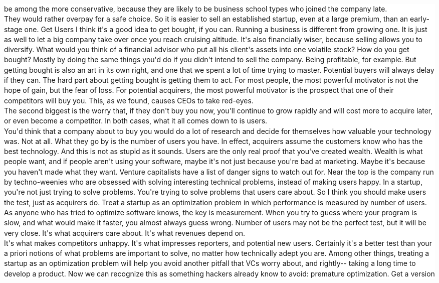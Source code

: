 be among the more conservative, because they are likely to be
business school types who joined the company late.  
They would rather overpay for a safe choice.  So
it is easier to sell an established startup, even at a large
premium, than an early-stage one.
Get Users
I think it's a good idea to get bought, if you can.  Running a
business is different from growing one.
It is just as well to let a big company take over once you reach 
cruising altitude.  It's
also financially wiser, because selling allows you to diversify.
What would you think of a financial advisor who put all his
client's assets into one volatile stock?
How do you get bought?  Mostly by doing the same things 
you'd do if you didn't intend to sell the company.  Being 
profitable, for example.   But getting bought is also an art
in its own right, and one that we spent a lot of time trying
to master.
Potential buyers will
always delay if they can.  The hard part about getting
bought is getting them to act.  For most people, the most powerful motivator
is not the hope of gain, but the fear of loss.  For potential
acquirers, the most powerful motivator is the prospect that 
one of their competitors will buy you.  This, as we found, 
causes CEOs to take red-eyes.  
The second biggest is the worry that, if they don't buy you 
now, you'll continue to grow rapidly and will cost more to
acquire later, or even become a competitor.
In both cases, what it all comes down to is users.  
You'd think that a company about to buy you would do a lot of
research and decide for themselves how valuable your technology
was.  Not at all.  What they go by is the number of users you
have.
In effect, acquirers assume the customers know who has the
best technology.  And this is not as stupid as it sounds.  Users 
are the only real proof that you've created wealth.  Wealth is 
what people want, and if people aren't using your software,
maybe it's not just because you're bad at marketing.  Maybe it's
because you haven't made what they want.
Venture capitalists have a list of danger signs to watch out for.
Near the top is the company run by techno-weenies who are 
obsessed with solving interesting technical problems, instead
of making users happy.  In a startup, you're not just trying to
solve problems.  You're trying to solve problems that 
users care about.
So I think you should make users the test, just as 
acquirers do.  Treat a startup as an optimization problem 
in which performance is measured by number of users.  As anyone
who has tried to optimize software knows, the key is measurement.
When you try to guess where your program is slow, and what would
make it faster, you almost always guess wrong.
Number of users may not be the perfect test, but it will 
be very close.  It's what acquirers care about.  It's what 
revenues depend on.  
It's what makes competitors unhappy.
It's what impresses reporters, and potential
new users.  Certainly it's a better test than your a priori
notions of what problems are important to solve, no matter how
technically adept you are.
Among other things, treating a startup as an optimization
problem will help you avoid another
pitfall that VCs worry about, and rightly-- taking a long time
to develop a product.  Now we can recognize this as something
hackers already know to avoid: premature optimization.  Get a version 